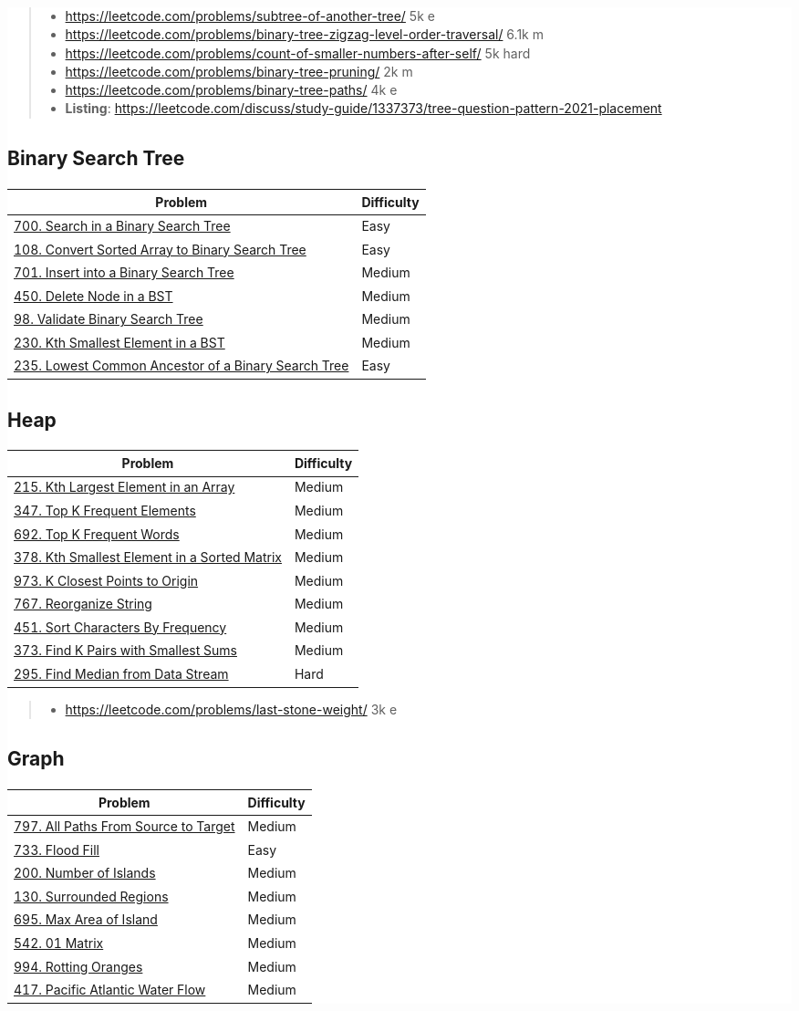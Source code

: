 > * https://leetcode.com/problems/subtree-of-another-tree/ 5k e
> * https://leetcode.com/problems/binary-tree-zigzag-level-order-traversal/ 6.1k m
> * https://leetcode.com/problems/count-of-smaller-numbers-after-self/ 5k hard
> * https://leetcode.com/problems/binary-tree-pruning/ 2k m
> * https://leetcode.com/problems/binary-tree-paths/ 4k e
> * **Listing**: https://leetcode.com/discuss/study-guide/1337373/tree-question-pattern-2021-placement

## Binary Search Tree
| Problem          | Difficulty |
|------------------|------------|
|[700. Search in a Binary Search Tree](../leetcode/700.search-in-a-binary-search-tree.md)|Easy|
|[108. Convert Sorted Array to Binary Search Tree](../leetcode/108.convert-sorted-array-to-binary-search-tree.md)|Easy|
|[701. Insert into a Binary Search Tree](../leetcode/701.insert-into-a-binary-search-tree.md)|Medium|
|[450. Delete Node in a BST](../leetcode/450.delete-node-in-a-bst.md)|Medium|
|[98. Validate Binary Search Tree](../leetcode/98.validate-binary-search-tree.md)|Medium|
|[230. Kth Smallest Element in a BST](../leetcode/230.kth-smallest-element-in-a-bst.md)|Medium|
|[235. Lowest Common Ancestor of a Binary Search Tree](../leetcode/235.lowest-common-acestor-of-a-binary-search-tree.md)|Easy|

## Heap
| Problem          | Difficulty |
|------------------|------------|
|[215. Kth Largest Element in an Array](../leetcode/215.kth-largest-element-in-an-array.md)|Medium|
|[347. Top K Frequent Elements](../leetcode/347.top-k-frequent-elements.md)|Medium|
|[692. Top K Frequent Words](../leetcode/692.top-k-frequent-words.md)|Medium|
|[378. Kth Smallest Element in a Sorted Matrix](../leetcode/378.kth-smallest-element-in-a-sorted-matrix.md)|Medium|
|[973. K Closest Points to Origin](../leetcode/973.k-closest-points-to-origin.md)|Medium|
|[767. Reorganize String](../leetcode/767.reorganize-string.md)|Medium|
|[451. Sort Characters By Frequency](../leetcode/451.sort-charaters-by-frequency.md)|Medium|
|[373. Find K Pairs with Smallest Sums](../leetcode/373.find-k-pairs-with-smallest-sums.md)|Medium|
|[295. Find Median from Data Stream](../leetcode/295.find-median-from-data-stream.md)|Hard|

> * https://leetcode.com/problems/last-stone-weight/ 3k e

## Graph
| Problem          | Difficulty |
|------------------|------------|
|[797. All Paths From Source to Target](../leetcode/797.all-paths-from-source-to-target.md)|Medium|
|[733. Flood Fill](../leetcode/733.flood-fill.md)|Easy|
|[200. Number of Islands](../leetcode/200.number-of-islands.md)|Medium|
|[130. Surrounded Regions](../leetcode/130.surrounded-regions.md)|Medium|
|[695. Max Area of Island](../leetcode/695.max-area-of-island.md)|Medium|
|[542. 01 Matrix](../leetcode/542.01-matrix.md)|Medium|
|[994. Rotting Oranges](../leetcode/994.rotting-orange.md)|Medium|
|[417. Pacific Atlantic Water Flow](../leetcode/417.pacific-atlantic-water-flow.md)|Medium|